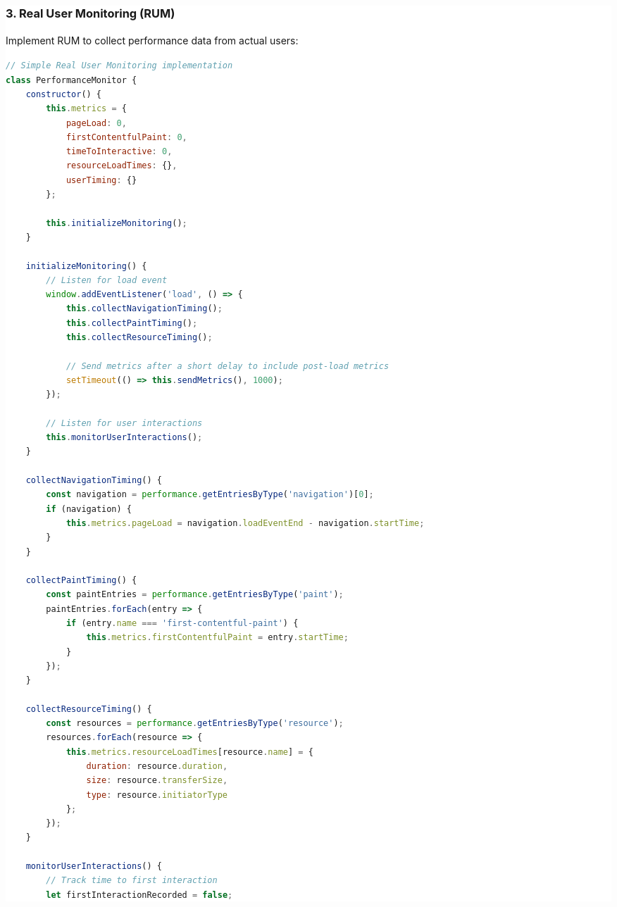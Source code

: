 ### 3. Real User Monitoring (RUM)

Implement RUM to collect performance data from actual users:

```javascript
// Simple Real User Monitoring implementation
class PerformanceMonitor {
    constructor() {
        this.metrics = {
            pageLoad: 0,
            firstContentfulPaint: 0,
            timeToInteractive: 0,
            resourceLoadTimes: {},
            userTiming: {}
        };
        
        this.initializeMonitoring();
    }
    
    initializeMonitoring() {
        // Listen for load event
        window.addEventListener('load', () => {
            this.collectNavigationTiming();
            this.collectPaintTiming();
            this.collectResourceTiming();
            
            // Send metrics after a short delay to include post-load metrics
            setTimeout(() => this.sendMetrics(), 1000);
        });
        
        // Listen for user interactions
        this.monitorUserInteractions();
    }
    
    collectNavigationTiming() {
        const navigation = performance.getEntriesByType('navigation')[0];
        if (navigation) {
            this.metrics.pageLoad = navigation.loadEventEnd - navigation.startTime;
        }
    }
    
    collectPaintTiming() {
        const paintEntries = performance.getEntriesByType('paint');
        paintEntries.forEach(entry => {
            if (entry.name === 'first-contentful-paint') {
                this.metrics.firstContentfulPaint = entry.startTime;
            }
        });
    }
    
    collectResourceTiming() {
        const resources = performance.getEntriesByType('resource');
        resources.forEach(resource => {
            this.metrics.resourceLoadTimes[resource.name] = {
                duration: resource.duration,
                size: resource.transferSize,
                type: resource.initiatorType
            };
        });
    }
    
    monitorUserInteractions() {
        // Track time to first interaction
        let firstInteractionRecorded = false;
```